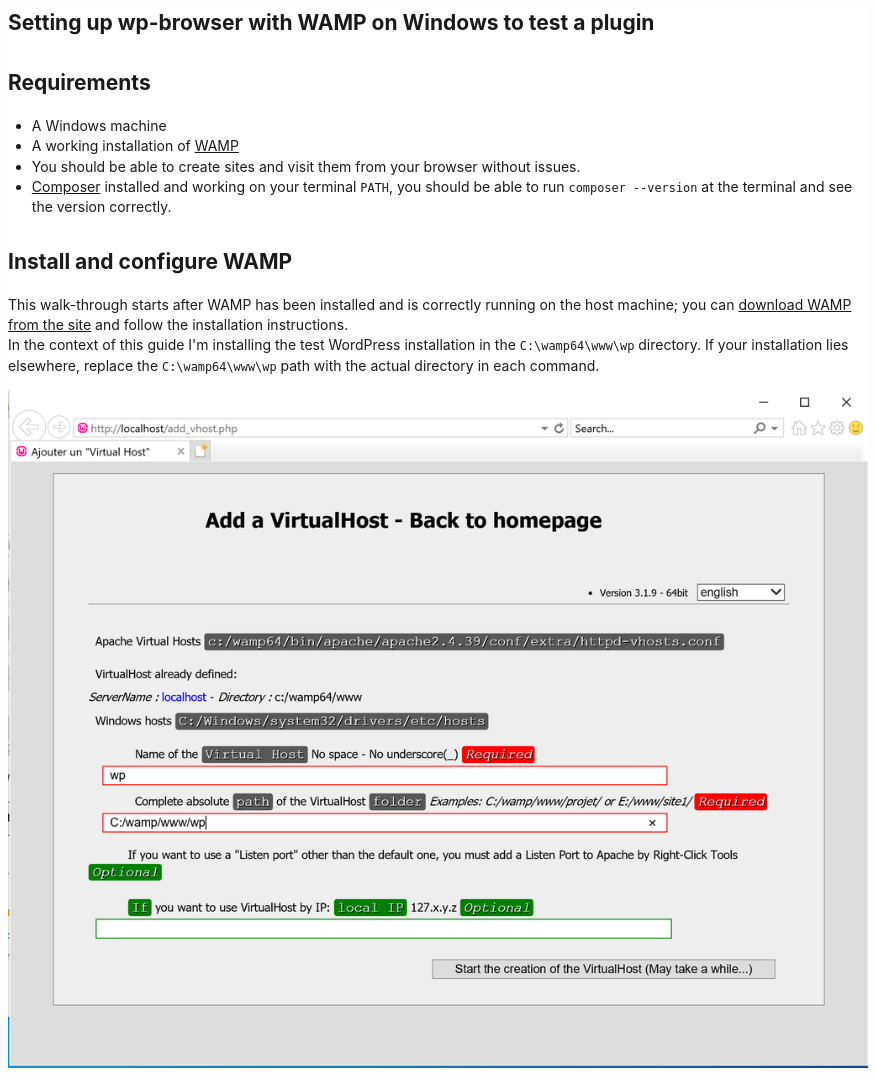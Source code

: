 ## Setting up wp-browser with WAMP on Windows to test a plugin

## Requirements

* A Windows machine
* A working installation of [WAMP][5595-0001]
* You should be able to create sites and visit them from your browser without issues.
* [Composer](https://getcomposer.org/) installed and working on your terminal `PATH`, you should be able to run `composer --version` at the terminal and see the version correctly.

## Install and configure WAMP

This walk-through starts after WAMP has been installed and is correctly running on the host machine; you can [download WAMP from the site][5595-0002] and follow the installation instructions.  
In the context of this guide I'm installing the test WordPress installation in the `C:\wamp64\www\wp` directory.
If your installation lies elsewhere, replace the `C:\wamp64\www\wp` path with the actual directory in each command.  

![](images/wamp-virtualhost-creation-1.png)


[5595-0001]: https://www.mamp.info/
[5595-0002]: https://www.mamp.info/en/downloads/
[5595-0003]: https://cmder.net/